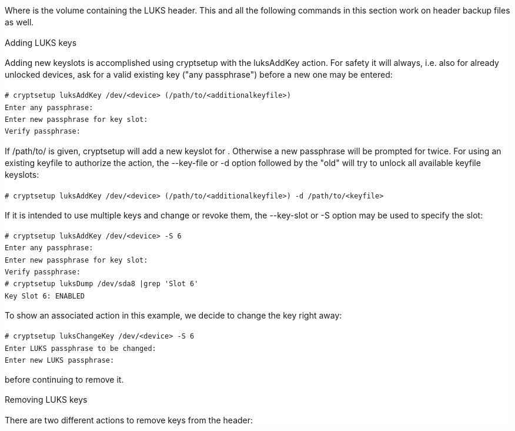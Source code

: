 Where <device> is the volume containing the LUKS header. This and all
the following commands in this section work on header backup files as
well.

Adding LUKS keys

Adding new keyslots is accomplished using cryptsetup with the luksAddKey
action. For safety it will always, i.e. also for already unlocked
devices, ask for a valid existing key ("any passphrase") before a new
one may be entered:

    # cryptsetup luksAddKey /dev/<device> (/path/to/<additionalkeyfile>) 
    Enter any passphrase:
    Enter new passphrase for key slot:
    Verify passphrase: 

If /path/to/<additionalkeyfile> is given, cryptsetup will add a new
keyslot for <additionalkeyfile>. Otherwise a new passphrase will be
prompted for twice. For using an existing keyfile to authorize the
action, the --key-file or -d option followed by the "old" <keyfile> will
try to unlock all available keyfile keyslots:

    # cryptsetup luksAddKey /dev/<device> (/path/to/<additionalkeyfile>) -d /path/to/<keyfile>

If it is intended to use multiple keys and change or revoke them, the
--key-slot or -S option may be used to specify the slot:

    # cryptsetup luksAddKey /dev/<device> -S 6 
    Enter any passphrase: 
    Enter new passphrase for key slot: 
    Verify passphrase:
    # cryptsetup luksDump /dev/sda8 |grep 'Slot 6'
    Key Slot 6: ENABLED

To show an associated action in this example, we decide to change the
key right away:

    # cryptsetup luksChangeKey /dev/<device> -S 6 
    Enter LUKS passphrase to be changed: 
    Enter new LUKS passphrase: 

before continuing to remove it.

Removing LUKS keys

There are two different actions to remove keys from the header:
